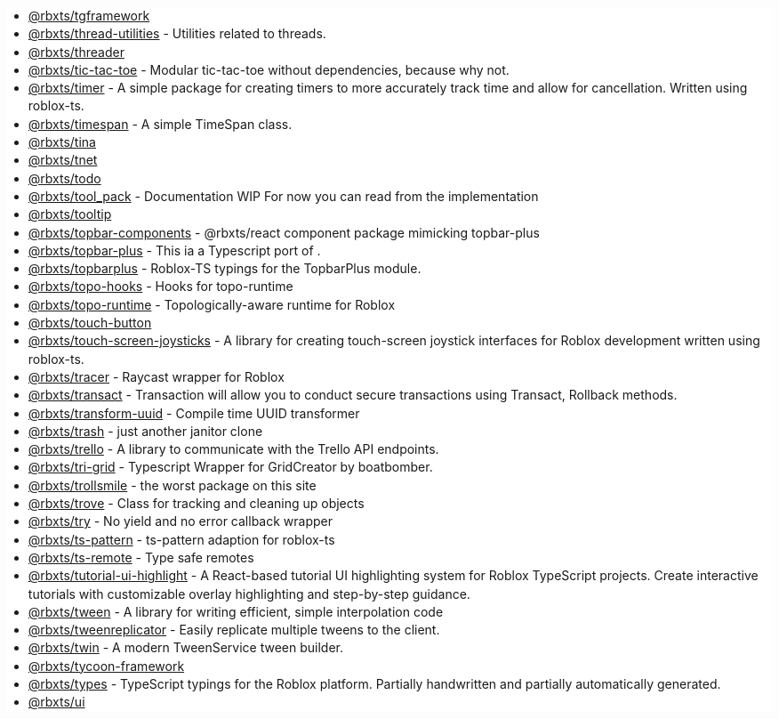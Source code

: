 - [@rbxts/tgframework](https://www.npmjs.com/package/@rbxts/tgframework)
- [@rbxts/thread-utilities](https://www.npmjs.com/package/@rbxts/thread-utilities) - Utilities related to threads.
- [@rbxts/threader](https://www.npmjs.com/package/@rbxts/threader)
- [@rbxts/tic-tac-toe](https://www.npmjs.com/package/@rbxts/tic-tac-toe) - Modular tic-tac-toe without dependencies, because why not.
- [@rbxts/timer](https://www.npmjs.com/package/@rbxts/timer) - A simple package for creating timers to more accurately track time and allow for cancellation. Written using roblox-ts.
- [@rbxts/timespan](https://www.npmjs.com/package/@rbxts/timespan) - A simple TimeSpan class.
- [@rbxts/tina](https://www.npmjs.com/package/@rbxts/tina)
- [@rbxts/tnet](https://www.npmjs.com/package/@rbxts/tnet)
- [@rbxts/todo](https://www.npmjs.com/package/@rbxts/todo)
- [@rbxts/tool_pack](https://www.npmjs.com/package/@rbxts/tool_pack) - Documentation WIP For now you can read from the implementation
- [@rbxts/tooltip](https://www.npmjs.com/package/@rbxts/tooltip)
- [@rbxts/topbar-components](https://www.npmjs.com/package/@rbxts/topbar-components) - @rbxts/react component package mimicking topbar-plus
- [@rbxts/topbar-plus](https://www.npmjs.com/package/@rbxts/topbar-plus) - This ia a Typescript port of .
- [@rbxts/topbarplus](https://www.npmjs.com/package/@rbxts/topbarplus) - Roblox-TS typings for the TopbarPlus module.
- [@rbxts/topo-hooks](https://www.npmjs.com/package/@rbxts/topo-hooks) - Hooks for topo-runtime
- [@rbxts/topo-runtime](https://www.npmjs.com/package/@rbxts/topo-runtime) - Topologically-aware runtime for Roblox
- [@rbxts/touch-button](https://www.npmjs.com/package/@rbxts/touch-button)
- [@rbxts/touch-screen-joysticks](https://www.npmjs.com/package/@rbxts/touch-screen-joysticks) - A library for creating touch-screen joystick interfaces for Roblox development written using roblox-ts.
- [@rbxts/tracer](https://www.npmjs.com/package/@rbxts/tracer) - Raycast wrapper for Roblox
- [@rbxts/transact](https://www.npmjs.com/package/@rbxts/transact) - Transaction will allow you to conduct secure transactions using Transact, Rollback methods.
- [@rbxts/transform-uuid](https://www.npmjs.com/package/@rbxts/transform-uuid) - Compile time UUID transformer
- [@rbxts/trash](https://www.npmjs.com/package/@rbxts/trash) - just another janitor clone
- [@rbxts/trello](https://www.npmjs.com/package/@rbxts/trello) - A library to communicate with the Trello API endpoints.
- [@rbxts/tri-grid](https://www.npmjs.com/package/@rbxts/tri-grid) - Typescript Wrapper for GridCreator by boatbomber.
- [@rbxts/trollsmile](https://www.npmjs.com/package/@rbxts/trollsmile) - the worst package on this site
- [@rbxts/trove](https://www.npmjs.com/package/@rbxts/trove) - Class for tracking and cleaning up objects
- [@rbxts/try](https://www.npmjs.com/package/@rbxts/try) - No yield and no error callback wrapper
- [@rbxts/ts-pattern](https://www.npmjs.com/package/@rbxts/ts-pattern) - ts-pattern adaption for roblox-ts
- [@rbxts/ts-remote](https://www.npmjs.com/package/@rbxts/ts-remote) - Type safe remotes
- [@rbxts/tutorial-ui-highlight](https://www.npmjs.com/package/@rbxts/tutorial-ui-highlight) - A React-based tutorial UI highlighting system for Roblox TypeScript projects. Create interactive tutorials with customizable overlay highlighting and step-by-step guidance.
- [@rbxts/tween](https://www.npmjs.com/package/@rbxts/tween) - A library for writing efficient, simple interpolation code
- [@rbxts/tweenreplicator](https://www.npmjs.com/package/@rbxts/tweenreplicator) - Easily replicate multiple tweens to the client.
- [@rbxts/twin](https://www.npmjs.com/package/@rbxts/twin) - A modern TweenService tween builder.
- [@rbxts/tycoon-framework](https://www.npmjs.com/package/@rbxts/tycoon-framework)
- [@rbxts/types](https://www.npmjs.com/package/@rbxts/types) - TypeScript typings for the Roblox platform. Partially handwritten and partially automatically generated.
- [@rbxts/ui](https://www.npmjs.com/package/@rbxts/ui)
